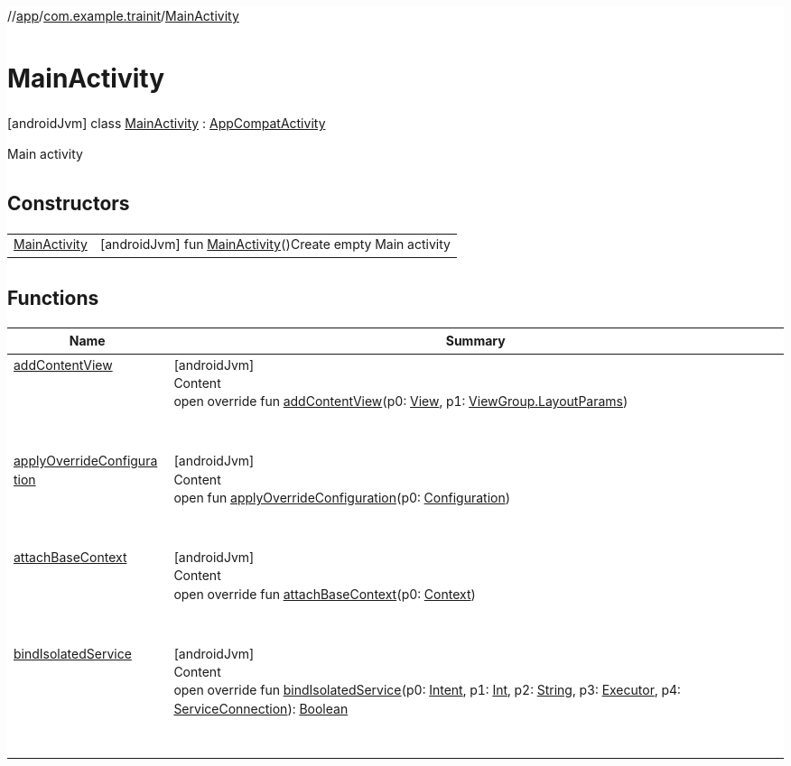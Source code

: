 //[app](../../../index.md)/[com.example.trainit](../index.md)/[MainActivity](index.md)



# MainActivity  
 [androidJvm] class [MainActivity](index.md) : [AppCompatActivity](https://developer.android.com/reference/kotlin/androidx/appcompat/app/AppCompatActivity.html)

Main activity

   


## Constructors  
  
| | |
|---|---|
| <a name="com.example.trainit/MainActivity/MainActivity/#/PointingToDeclaration/"></a>[MainActivity](-main-activity.md)| <a name="com.example.trainit/MainActivity/MainActivity/#/PointingToDeclaration/"></a> [androidJvm] fun [MainActivity](-main-activity.md)()Create empty Main activity   <br>|


## Functions  
  
|  Name |  Summary | 
|---|---|
| <a name="androidx.appcompat.app/AppCompatActivity/addContentView/#android.view.View#android.view.ViewGroup.LayoutParams/PointingToDeclaration/"></a>[addContentView](index.md#%5Bandroidx.appcompat.app%2FAppCompatActivity%2FaddContentView%2F%23android.view.View%23android.view.ViewGroup.LayoutParams%2FPointingToDeclaration%2F%5D%2FFunctions%2F2033665239)| <a name="androidx.appcompat.app/AppCompatActivity/addContentView/#android.view.View#android.view.ViewGroup.LayoutParams/PointingToDeclaration/"></a>[androidJvm]  <br>Content  <br>open override fun [addContentView](index.md#%5Bandroidx.appcompat.app%2FAppCompatActivity%2FaddContentView%2F%23android.view.View%23android.view.ViewGroup.LayoutParams%2FPointingToDeclaration%2F%5D%2FFunctions%2F2033665239)(p0: [View](https://developer.android.com/reference/kotlin/android/view/View.html), p1: [ViewGroup.LayoutParams](https://developer.android.com/reference/kotlin/android/view/ViewGroup.LayoutParams.html))  <br><br><br>|
| <a name="android.view/ContextThemeWrapper/applyOverrideConfiguration/#android.content.res.Configuration/PointingToDeclaration/"></a>[applyOverrideConfiguration](index.md#%5Bandroid.view%2FContextThemeWrapper%2FapplyOverrideConfiguration%2F%23android.content.res.Configuration%2FPointingToDeclaration%2F%5D%2FFunctions%2F2033665239)| <a name="android.view/ContextThemeWrapper/applyOverrideConfiguration/#android.content.res.Configuration/PointingToDeclaration/"></a>[androidJvm]  <br>Content  <br>open fun [applyOverrideConfiguration](index.md#%5Bandroid.view%2FContextThemeWrapper%2FapplyOverrideConfiguration%2F%23android.content.res.Configuration%2FPointingToDeclaration%2F%5D%2FFunctions%2F2033665239)(p0: [Configuration](https://developer.android.com/reference/kotlin/android/content/res/Configuration.html))  <br><br><br>|
| <a name="androidx.appcompat.app/AppCompatActivity/attachBaseContext/#android.content.Context/PointingToDeclaration/"></a>[attachBaseContext](index.md#%5Bandroidx.appcompat.app%2FAppCompatActivity%2FattachBaseContext%2F%23android.content.Context%2FPointingToDeclaration%2F%5D%2FFunctions%2F2033665239)| <a name="androidx.appcompat.app/AppCompatActivity/attachBaseContext/#android.content.Context/PointingToDeclaration/"></a>[androidJvm]  <br>Content  <br>open override fun [attachBaseContext](index.md#%5Bandroidx.appcompat.app%2FAppCompatActivity%2FattachBaseContext%2F%23android.content.Context%2FPointingToDeclaration%2F%5D%2FFunctions%2F2033665239)(p0: [Context](https://developer.android.com/reference/kotlin/android/content/Context.html))  <br><br><br>|
| <a name="android.content/ContextWrapper/bindIsolatedService/#android.content.Intent#kotlin.Int#kotlin.String#java.util.concurrent.Executor#android.content.ServiceConnection/PointingToDeclaration/"></a>[bindIsolatedService](index.md#%5Bandroid.content%2FContextWrapper%2FbindIsolatedService%2F%23android.content.Intent%23kotlin.Int%23kotlin.String%23java.util.concurrent.Executor%23android.content.ServiceConnection%2FPointingToDeclaration%2F%5D%2FFunctions%2F2033665239)| <a name="android.content/ContextWrapper/bindIsolatedService/#android.content.Intent#kotlin.Int#kotlin.String#java.util.concurrent.Executor#android.content.ServiceConnection/PointingToDeclaration/"></a>[androidJvm]  <br>Content  <br>open override fun [bindIsolatedService](index.md#%5Bandroid.content%2FContextWrapper%2FbindIsolatedService%2F%23android.content.Intent%23kotlin.Int%23kotlin.String%23java.util.concurrent.Executor%23android.content.ServiceConnection%2FPointingToDeclaration%2F%5D%2FFunctions%2F2033665239)(p0: [Intent](https://developer.android.com/reference/kotlin/android/content/Intent.html), p1: [Int](https://kotlinlang.org/api/latest/jvm/stdlib/kotlin/-int/index.html), p2: [String](https://kotlinlang.org/api/latest/jvm/stdlib/kotlin/-string/index.html), p3: [Executor](https://developer.android.com/reference/kotlin/java/util/concurrent/Executor.html), p4: [ServiceConnection](https://developer.android.com/reference/kotlin/android/content/ServiceConnection.html)): [Boolean](https://kotlinlang.org/api/latest/jvm/stdlib/kotlin/-boolean/index.html)  <br><br><br>|